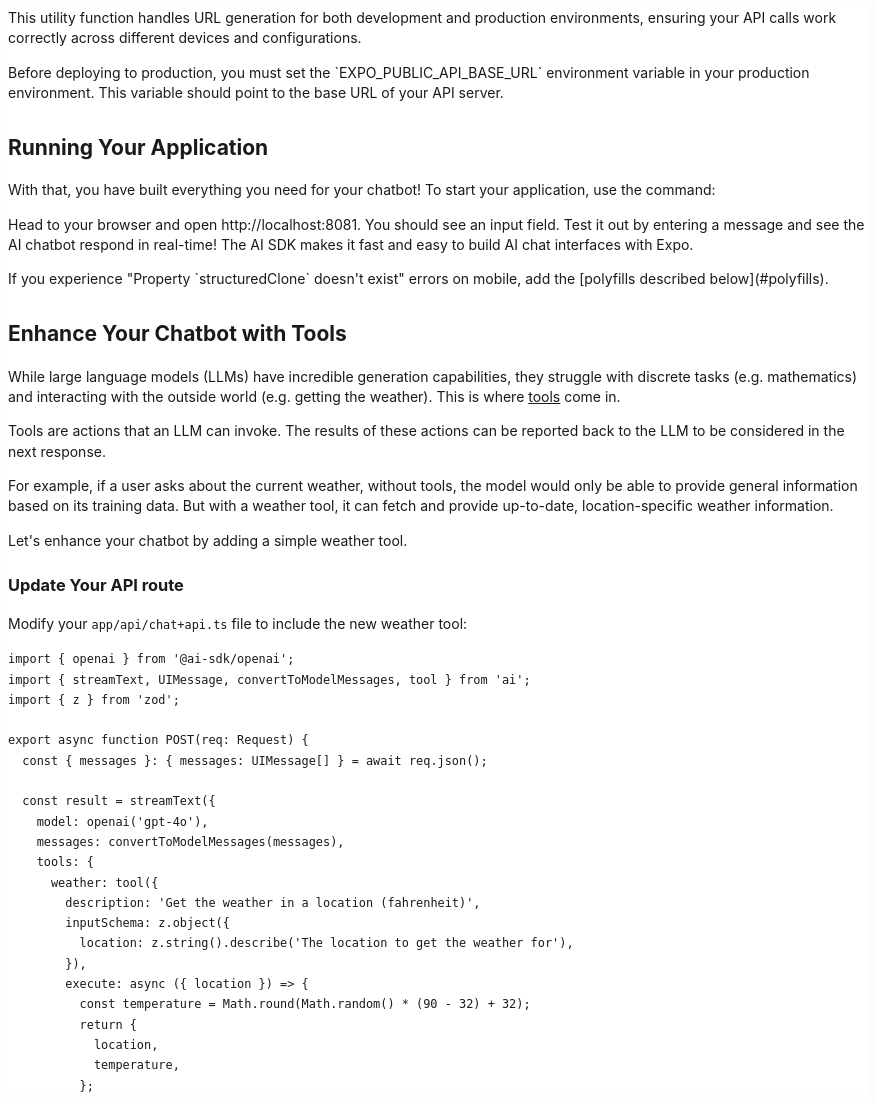This utility function handles URL generation for both development and production environments, ensuring your API calls work correctly across different devices and configurations.

<Note>
  Before deploying to production, you must set the `EXPO_PUBLIC_API_BASE_URL`
  environment variable in your production environment. This variable should
  point to the base URL of your API server.
</Note>

## Running Your Application

With that, you have built everything you need for your chatbot! To start your application, use the command:

<Snippet text="pnpm expo" />

Head to your browser and open http://localhost:8081. You should see an input field. Test it out by entering a message and see the AI chatbot respond in real-time! The AI SDK makes it fast and easy to build AI chat interfaces with Expo.

<Note>
  If you experience "Property `structuredClone` doesn't exist" errors on mobile,
  add the [polyfills described below](#polyfills).
</Note>

## Enhance Your Chatbot with Tools

While large language models (LLMs) have incredible generation capabilities, they struggle with discrete tasks (e.g. mathematics) and interacting with the outside world (e.g. getting the weather). This is where [tools](/docs/ai-sdk-core/tools-and-tool-calling) come in.

Tools are actions that an LLM can invoke. The results of these actions can be reported back to the LLM to be considered in the next response.

For example, if a user asks about the current weather, without tools, the model would only be able to provide general information based on its training data. But with a weather tool, it can fetch and provide up-to-date, location-specific weather information.

Let's enhance your chatbot by adding a simple weather tool.

### Update Your API route

Modify your `app/api/chat+api.ts` file to include the new weather tool:

```tsx filename="app/api/chat+api.ts" highlight="2,8,11,13-27"
import { openai } from '@ai-sdk/openai';
import { streamText, UIMessage, convertToModelMessages, tool } from 'ai';
import { z } from 'zod';

export async function POST(req: Request) {
  const { messages }: { messages: UIMessage[] } = await req.json();

  const result = streamText({
    model: openai('gpt-4o'),
    messages: convertToModelMessages(messages),
    tools: {
      weather: tool({
        description: 'Get the weather in a location (fahrenheit)',
        inputSchema: z.object({
          location: z.string().describe('The location to get the weather for'),
        }),
        execute: async ({ location }) => {
          const temperature = Math.round(Math.random() * (90 - 32) + 32);
          return {
            location,
            temperature,
          };
```